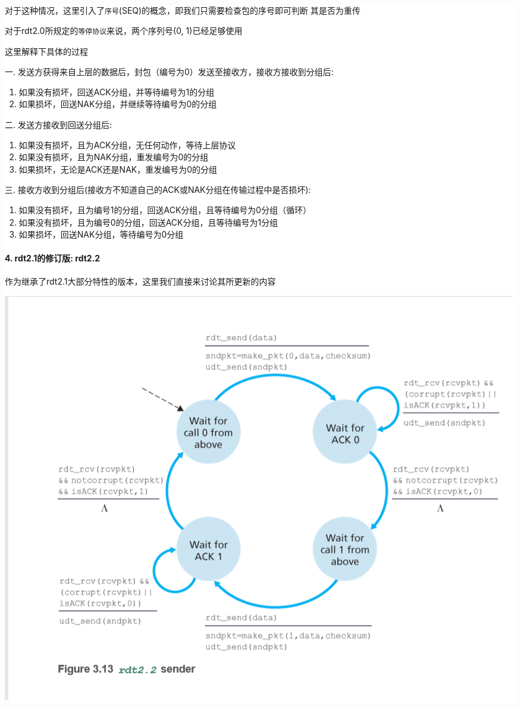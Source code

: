 对于这种情况，这里引入了`序号`(SEQ)的概念，即我们只需要检查包的序号即可判断
其是否为重传

对于rdt2.0所规定的`等停协议`来说，两个序列号(0, 1)已经足够使用

这里解释下具体的过程

一. 发送方获得来自上层的数据后，封包（编号为0）发送至接收方，接收方接收到分组后:

1. 如果没有损坏，回送ACK分组，并等待编号为1的分组
2. 如果损坏，回送NAK分组，并继续等待编号为0的分组

二. 发送方接收到回送分组后:

1. 如果没有损坏，且为ACK分组，无任何动作，等待上层协议
2. 如果没有损坏，且为NAK分组，重发编号为0的分组
3. 如果损坏，无论是ACK还是NAK，重发编号为0的分组

三. 接收方收到分组后(接收方不知道自己的ACK或NAK分组在传输过程中是否损坏):

1. 如果没有损坏，且为编号1的分组，回送ACK分组，且等待编号为0分组（循环）
2. 如果没有损坏，且为编号0的分组，回送ACK分组，且等待编号为1分组
3. 如果损坏，回送NAK分组，等待编号为0分组

#### 4. rdt2.1的修订版: rdt2.2

作为继承了rdt2.1大部分特性的版本，这里我们直接来讨论其所更新的内容

![rdt](./img/Transport%20Layer/rdt2.20.png)